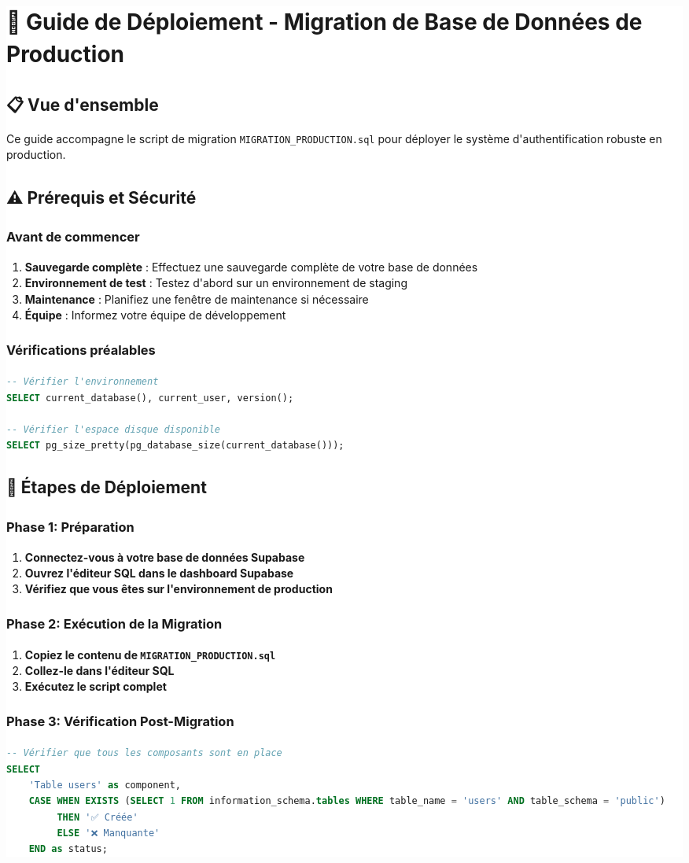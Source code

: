 # 🚀 Guide de Déploiement - Migration de Base de Données de Production

## 📋 Vue d'ensemble

Ce guide accompagne le script de migration `MIGRATION_PRODUCTION.sql` pour déployer le système d'authentification robuste en production.

## ⚠️ Prérequis et Sécurité

### Avant de commencer
1. **Sauvegarde complète** : Effectuez une sauvegarde complète de votre base de données
2. **Environnement de test** : Testez d'abord sur un environnement de staging
3. **Maintenance** : Planifiez une fenêtre de maintenance si nécessaire
4. **Équipe** : Informez votre équipe de développement

### Vérifications préalables
```sql
-- Vérifier l'environnement
SELECT current_database(), current_user, version();

-- Vérifier l'espace disque disponible
SELECT pg_size_pretty(pg_database_size(current_database()));
```

## 🔧 Étapes de Déploiement

### Phase 1: Préparation
1. **Connectez-vous à votre base de données Supabase**
2. **Ouvrez l'éditeur SQL dans le dashboard Supabase**
3. **Vérifiez que vous êtes sur l'environnement de production**

### Phase 2: Exécution de la Migration
1. **Copiez le contenu de `MIGRATION_PRODUCTION.sql`**
2. **Collez-le dans l'éditeur SQL**
3. **Exécutez le script complet**

### Phase 3: Vérification Post-Migration
```sql
-- Vérifier que tous les composants sont en place
SELECT 
    'Table users' as component,
    CASE WHEN EXISTS (SELECT 1 FROM information_schema.tables WHERE table_name = 'users' AND table_schema = 'public') 
         THEN '✅ Créée' 
         ELSE '❌ Manquante' 
    END as status;
```

